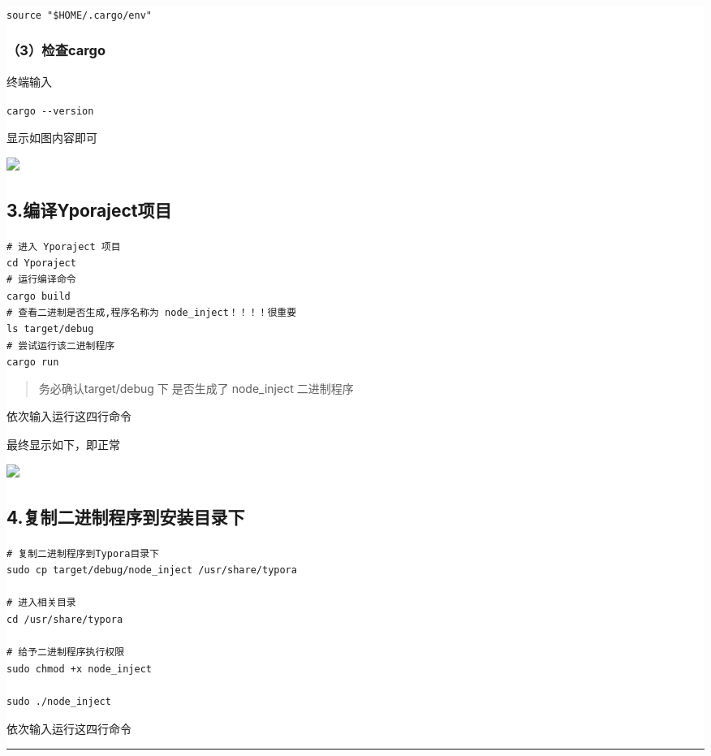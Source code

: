 ```
source "$HOME/.cargo/env"
```

### （3）检查cargo

终端输入

```
cargo --version
```

显示如图内容即可

<img src="./22.png"  />

## 3.编译Yporaject项目

```
# 进入 Yporaject 项目
cd Yporaject
# 运行编译命令
cargo build
# 查看二进制是否生成,程序名称为 node_inject！！！！很重要
ls target/debug
# 尝试运行该二进制程序
cargo run
```

> 务必确认target/debug 下 是否生成了 node_inject 二进制程序

依次输入运行这四行命令

最终显示如下，即正常

![](./33.png)

## 4.复制二进制程序到安装目录下

```
# 复制二进制程序到Typora目录下
sudo cp target/debug/node_inject /usr/share/typora

# 进入相关目录
cd /usr/share/typora

# 给予二进制程序执行权限
sudo chmod +x node_inject

sudo ./node_inject
```

依次输入运行这四行命令

------
